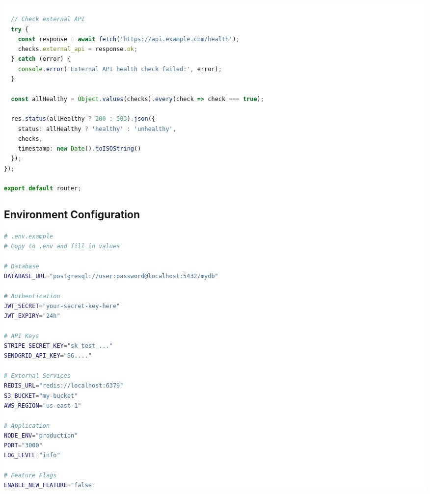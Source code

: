 ```typescript

  // Check external API
  try {
    const response = await fetch('https://api.example.com/health');
    checks.external_api = response.ok;
  } catch (error) {
    console.error('External API health check failed:', error);
  }

  const allHealthy = Object.values(checks).every(check => check === true);

  res.status(allHealthy ? 200 : 503).json({
    status: allHealthy ? 'healthy' : 'unhealthy',
    checks,
    timestamp: new Date().toISOString()
  });
});

export default router;
```

## Environment Configuration

```bash
# .env.example
# Copy to .env and fill in values

# Database
DATABASE_URL="postgresql://user:password@localhost:5432/mydb"

# Authentication
JWT_SECRET="your-secret-key-here"
JWT_EXPIRY="24h"

# API Keys
STRIPE_SECRET_KEY="sk_test_..."
SENDGRID_API_KEY="SG...."

# External Services
REDIS_URL="redis://localhost:6379"
S3_BUCKET="my-bucket"
AWS_REGION="us-east-1"

# Application
NODE_ENV="production"
PORT="3000"
LOG_LEVEL="info"

# Feature Flags
ENABLE_NEW_FEATURE="false"
```
